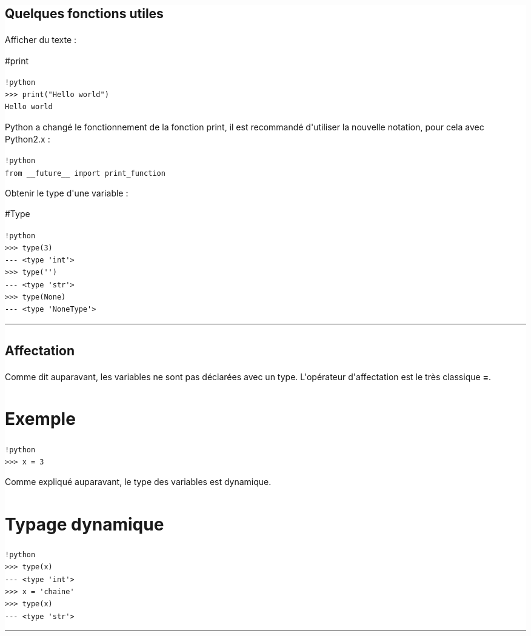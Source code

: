 
## Quelques fonctions utiles

Afficher du texte :

#print

    !python
    >>> print("Hello world")
    Hello world
    
Python a changé le fonctionnement de la fonction print, il est recommandé d'utiliser la nouvelle notation, pour cela avec Python2.x :

    !python
    from __future__ import print_function

Obtenir le type d'une variable :

#Type

    !python
    >>> type(3)
    --- <type 'int'>
    >>> type('')
    --- <type 'str'>
    >>> type(None)
    --- <type 'NoneType'>

---

## Affectation

Comme dit auparavant, les variables ne sont pas déclarées avec un type. L'opérateur d'affectation est le très classique **=**.

# Exemple

    !python
    >>> x = 3
    
Comme expliqué auparavant, le type des variables est dynamique.

# Typage dynamique

    !python
    >>> type(x)
    --- <type 'int'>
    >>> x = 'chaine'
    >>> type(x)
    --- <type 'str'>

---
